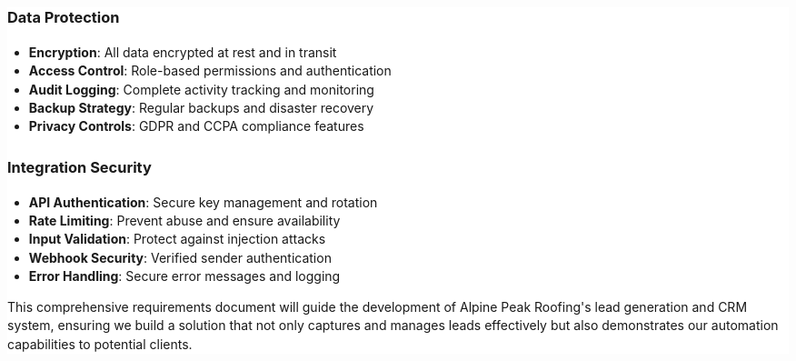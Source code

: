 ### Data Protection
- **Encryption**: All data encrypted at rest and in transit
- **Access Control**: Role-based permissions and authentication
- **Audit Logging**: Complete activity tracking and monitoring
- **Backup Strategy**: Regular backups and disaster recovery
- **Privacy Controls**: GDPR and CCPA compliance features

### Integration Security
- **API Authentication**: Secure key management and rotation
- **Rate Limiting**: Prevent abuse and ensure availability
- **Input Validation**: Protect against injection attacks
- **Webhook Security**: Verified sender authentication
- **Error Handling**: Secure error messages and logging

This comprehensive requirements document will guide the development of Alpine Peak Roofing's lead generation and CRM system, ensuring we build a solution that not only captures and manages leads effectively but also demonstrates our automation capabilities to potential clients.